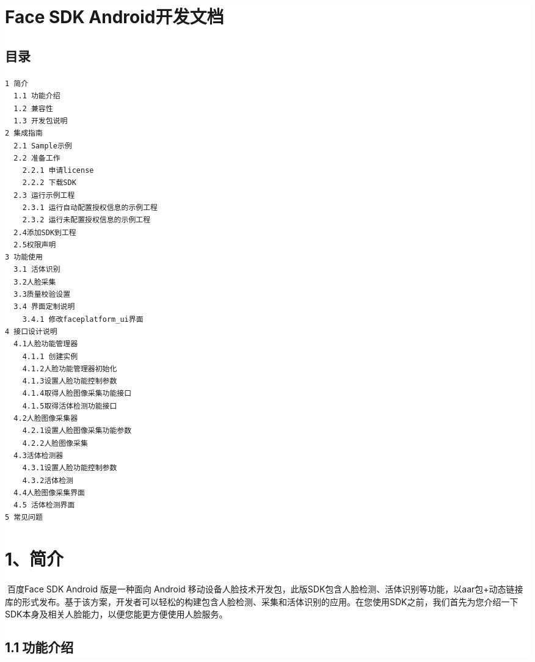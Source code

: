 # Face SDK Android开发文档

## 目录

```
1 简介	
  1.1 功能介绍	
  1.2 兼容性	
  1.3 开发包说明	
2 集成指南	
  2.1 Sample示例	
  2.2 准备工作	
    2.2.1 申请license
    2.2.2 下载SDK	
  2.3 运行示例工程	
    2.3.1 运行自动配置授权信息的示例工程	
    2.3.2 运行未配置授权信息的示例工程	
  2.4添加SDK到工程	
  2.5权限声明	
3 功能使用	
  3.1 活体识别	
  3.2人脸采集	
  3.3质量校验设置	
  3.4 界面定制说明	
    3.4.1 修改faceplatform_ui界面	
4 接口设计说明	
  4.1人脸功能管理器	
    4.1.1 创建实例	
    4.1.2人脸功能管理器初始化	
    4.1.3设置人脸功能控制参数	
    4.1.4取得人脸图像采集功能接口	
    4.1.5取得活体检测功能接口	
  4.2人脸图像采集器	
    4.2.1设置人脸图像采集功能参数	
    4.2.2人脸图像采集	
  4.3活体检测器	
    4.3.1设置人脸功能控制参数	
    4.3.2活体检测	
  4.4人脸图像采集界面
  4.5 活体检测界面
5 常见问题	
```

# 1、简介

​	百度Face SDK Android 版是一种面向 Android 移动设备人脸技术开发包，此版SDK包含人脸检测、活体识别等功能，以aar包+动态链接库的形式发布。基于该方案，开发者可以轻松的构建包含人脸检测、采集和活体识别的应用。在您使用SDK之前，我们首先为您介绍一下SDK本身及相关人脸能力，以便您能更方便使用人脸服务。

## 1.1 功能介绍
